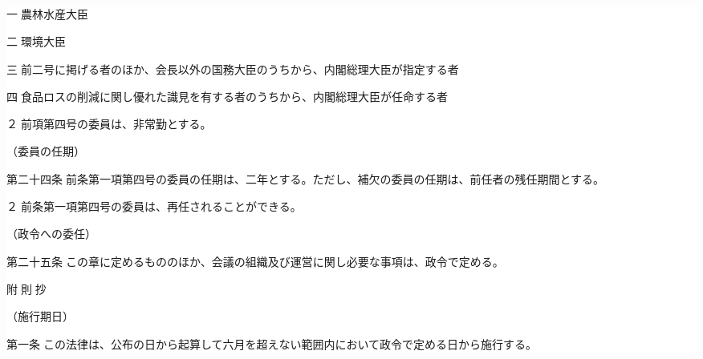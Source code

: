 一 農林水産大臣

二 環境大臣

三 前二号に掲げる者のほか、会長以外の国務大臣のうちから、内閣総理大臣が指定する者

四 食品ロスの削減に関し優れた識見を有する者のうちから、内閣総理大臣が任命する者

２ 前項第四号の委員は、非常勤とする。

（委員の任期）

第二十四条 前条第一項第四号の委員の任期は、二年とする。ただし、補欠の委員の任期は、前任者の残任期間とする。

２ 前条第一項第四号の委員は、再任されることができる。

（政令への委任）

第二十五条 この章に定めるもののほか、会議の組織及び運営に関し必要な事項は、政令で定める。

附 則 抄

（施行期日）

第一条 この法律は、公布の日から起算して六月を超えない範囲内において政令で定める日から施行する。
